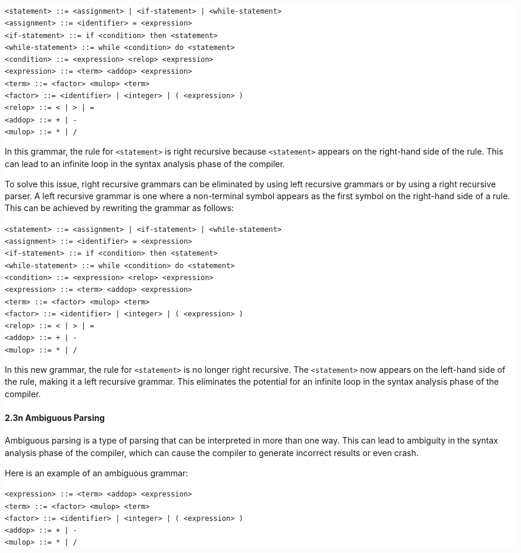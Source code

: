 ```
<statement> ::= <assignment> | <if-statement> | <while-statement>
<assignment> ::= <identifier> = <expression>
<if-statement> ::= if <condition> then <statement>
<while-statement> ::= while <condition> do <statement>
<condition> ::= <expression> <relop> <expression>
<expression> ::= <term> <addop> <expression>
<term> ::= <factor> <mulop> <term>
<factor> ::= <identifier> | <integer> | ( <expression> )
<relop> ::= < | > | =
<addop> ::= + | -
<mulop> ::= * | /
```

In this grammar, the rule for `<statement>` is right recursive because `<statement>` appears on the right-hand side of the rule. This can lead to an infinite loop in the syntax analysis phase of the compiler.

To solve this issue, right recursive grammars can be eliminated by using left recursive grammars or by using a right recursive parser. A left recursive grammar is one where a non-terminal symbol appears as the first symbol on the right-hand side of a rule. This can be achieved by rewriting the grammar as follows:

```
<statement> ::= <assignment> | <if-statement> | <while-statement>
<assignment> ::= <identifier> = <expression>
<if-statement> ::= if <condition> then <statement>
<while-statement> ::= while <condition> do <statement>
<condition> ::= <expression> <relop> <expression>
<expression> ::= <term> <addop> <expression>
<term> ::= <factor> <mulop> <term>
<factor> ::= <identifier> | <integer> | ( <expression> )
<relop> ::= < | > | =
<addop> ::= + | -
<mulop> ::= * | /
```

In this new grammar, the rule for `<statement>` is no longer right recursive. The `<statement>` now appears on the left-hand side of the rule, making it a left recursive grammar. This eliminates the potential for an infinite loop in the syntax analysis phase of the compiler.

#### 2.3n Ambiguous Parsing

Ambiguous parsing is a type of parsing that can be interpreted in more than one way. This can lead to ambiguity in the syntax analysis phase of the compiler, which can cause the compiler to generate incorrect results or even crash.

Here is an example of an ambiguous grammar:

```
<expression> ::= <term> <addop> <expression>
<term> ::= <factor> <mulop> <term>
<factor> ::= <identifier> | <integer> | ( <expression> )
<addop> ::= + | -
<mulop> ::= * | /
```
